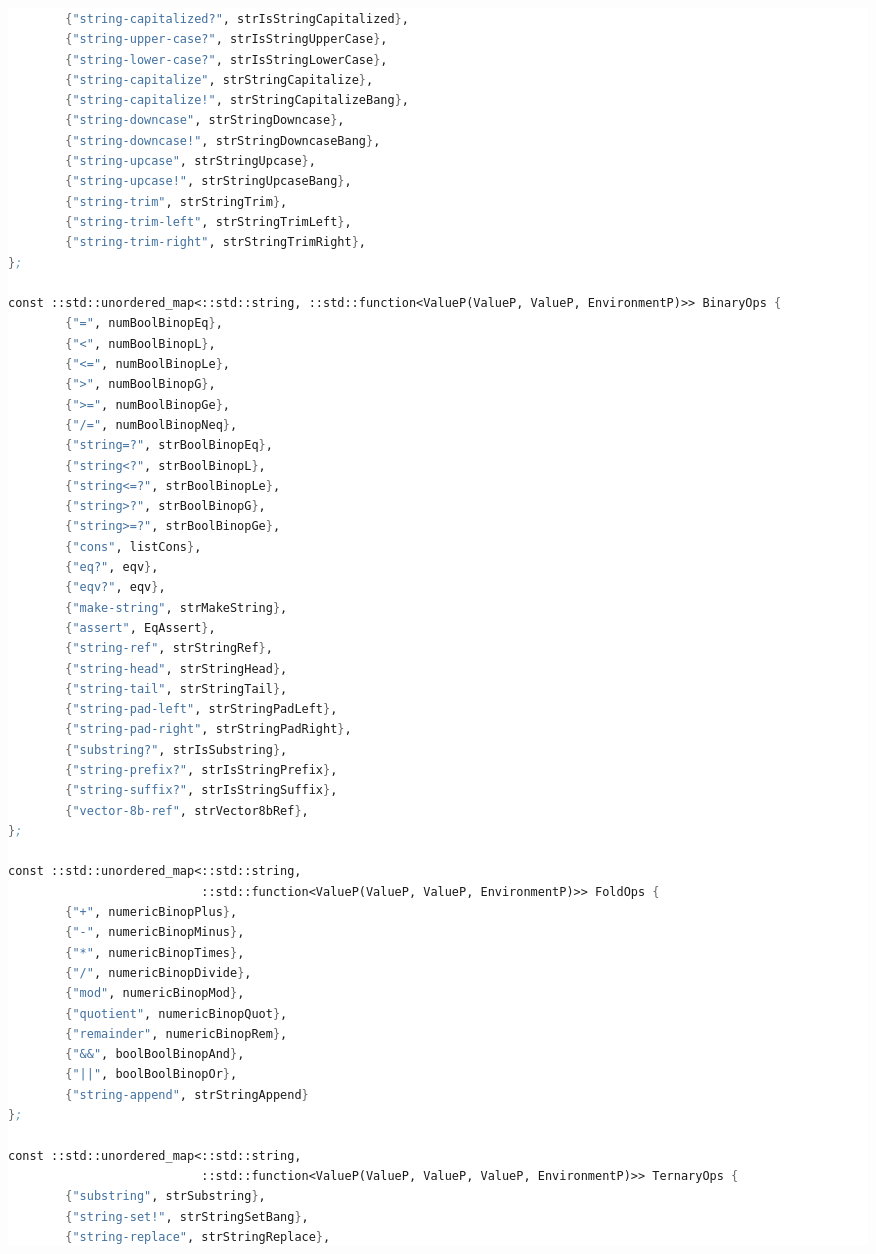 ```scheme
        {"string-capitalized?", strIsStringCapitalized},
        {"string-upper-case?", strIsStringUpperCase},
        {"string-lower-case?", strIsStringLowerCase},
        {"string-capitalize", strStringCapitalize},
        {"string-capitalize!", strStringCapitalizeBang},
        {"string-downcase", strStringDowncase},
        {"string-downcase!", strStringDowncaseBang},
        {"string-upcase", strStringUpcase},
        {"string-upcase!", strStringUpcaseBang},
        {"string-trim", strStringTrim},
        {"string-trim-left", strStringTrimLeft},
        {"string-trim-right", strStringTrimRight},
};

const ::std::unordered_map<::std::string, ::std::function<ValueP(ValueP, ValueP, EnvironmentP)>> BinaryOps {
        {"=", numBoolBinopEq},
        {"<", numBoolBinopL},
        {"<=", numBoolBinopLe},
        {">", numBoolBinopG},
        {">=", numBoolBinopGe},
        {"/=", numBoolBinopNeq},
        {"string=?", strBoolBinopEq},
        {"string<?", strBoolBinopL},
        {"string<=?", strBoolBinopLe},
        {"string>?", strBoolBinopG},
        {"string>=?", strBoolBinopGe},
        {"cons", listCons},
        {"eq?", eqv},
        {"eqv?", eqv},
        {"make-string", strMakeString},
        {"assert", EqAssert},
        {"string-ref", strStringRef},
        {"string-head", strStringHead},
        {"string-tail", strStringTail},
        {"string-pad-left", strStringPadLeft},
        {"string-pad-right", strStringPadRight},
        {"substring?", strIsSubstring},
        {"string-prefix?", strIsStringPrefix},
        {"string-suffix?", strIsStringSuffix},
        {"vector-8b-ref", strVector8bRef},
};

const ::std::unordered_map<::std::string,
                           ::std::function<ValueP(ValueP, ValueP, EnvironmentP)>> FoldOps {
        {"+", numericBinopPlus},
        {"-", numericBinopMinus},
        {"*", numericBinopTimes},
        {"/", numericBinopDivide},
        {"mod", numericBinopMod},
        {"quotient", numericBinopQuot},
        {"remainder", numericBinopRem},
        {"&&", boolBoolBinopAnd},
        {"||", boolBoolBinopOr},
        {"string-append", strStringAppend}
};

const ::std::unordered_map<::std::string,
                           ::std::function<ValueP(ValueP, ValueP, ValueP, EnvironmentP)>> TernaryOps {
        {"substring", strSubstring},
        {"string-set!", strStringSetBang},
        {"string-replace", strStringReplace},
```